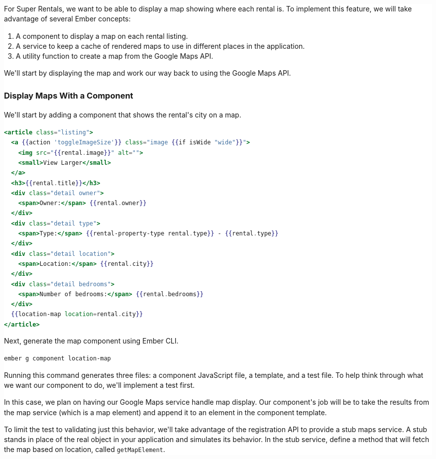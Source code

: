 For Super Rentals, we want to be able to display a map showing where each rental is.  To implement this feature, we will take advantage of several Ember concepts:

1. A component to display a map on each rental listing.
2. A service to keep a cache of rendered maps to use in different places in the application.
3. A utility function to create a map from the Google Maps API.

We'll start by displaying the map and work our way back to using the Google Maps API.

### Display Maps With a Component

We'll start by adding a component that shows the rental's city on a map.

```handlebars {data-filename=app/templates/components/rental-listing.hbs data-diff="+19"}
<article class="listing">
  <a {{action 'toggleImageSize'}} class="image {{if isWide "wide"}}">
    <img src="{{rental.image}}" alt="">
    <small>View Larger</small>
  </a>
  <h3>{{rental.title}}</h3>
  <div class="detail owner">
    <span>Owner:</span> {{rental.owner}}
  </div>
  <div class="detail type">
    <span>Type:</span> {{rental-property-type rental.type}} - {{rental.type}}
  </div>
  <div class="detail location">
    <span>Location:</span> {{rental.city}}
  </div>
  <div class="detail bedrooms">
    <span>Number of bedrooms:</span> {{rental.bedrooms}}
  </div>
  {{location-map location=rental.city}}
</article>
```

Next, generate the map component using Ember CLI.

```shell
ember g component location-map
```

Running this command generates three files: a component JavaScript file, a template, and a test file.
To help think through what we want our component to do, we'll implement a test first.

In this case, we plan on having our Google Maps service handle map display.
Our component's job will be to take the results from the map service (which is a map element) and append it to an element in the component template.

To limit the test to validating just this behavior, we'll take advantage of the registration API to provide a stub maps service.
A stub stands in place of the real object in your application and simulates its behavior.
In the stub service, define a method that will fetch the map based on location, called `getMapElement`.
